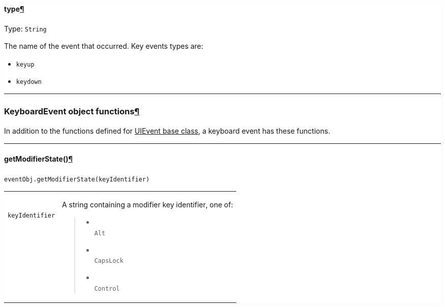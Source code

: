 #### type[¶](https://extendscript.docsforadobe.dev/user-interface-tools/event-handling.html#id4 "Permalink to this headline")

Type: `String`

The name of the event that occurred. Key events types are:

-   `keyup`
    
-   `keydown`
    

___

### KeyboardEvent object functions[¶](https://extendscript.docsforadobe.dev/user-interface-tools/event-handling.html#keyboardevent-object-functions "Permalink to this headline")

In addition to the functions defined for [UIEvent base class](https://extendscript.docsforadobe.dev/user-interface-tools/event-handling.html#uievent-base-class), a keyboard event has these functions.

___

#### getModifierState()[¶](https://extendscript.docsforadobe.dev/user-interface-tools/event-handling.html#getmodifierstate "Permalink to this headline")

`eventObj.getModifierState(keyIdentifier)`

<table>
<colgroup>
<col> <col>
</colgroup>
<tbody>
<tr>
<td>
<p>
<code>
<span>keyIdentifier</span>
</code>
</p>
</td>
<td>
<p>A string containing a modifier key identifier, one of:</p>
<blockquote>
<div>
<ul>
<li>
<p>
<code>
<span>Alt</span>
</code>
</p>
</li>
<li>
<p>
<code>
<span>CapsLock</span>
</code>
</p>
</li>
<li>
<p>
<code>
<span>Control</span>
</code>